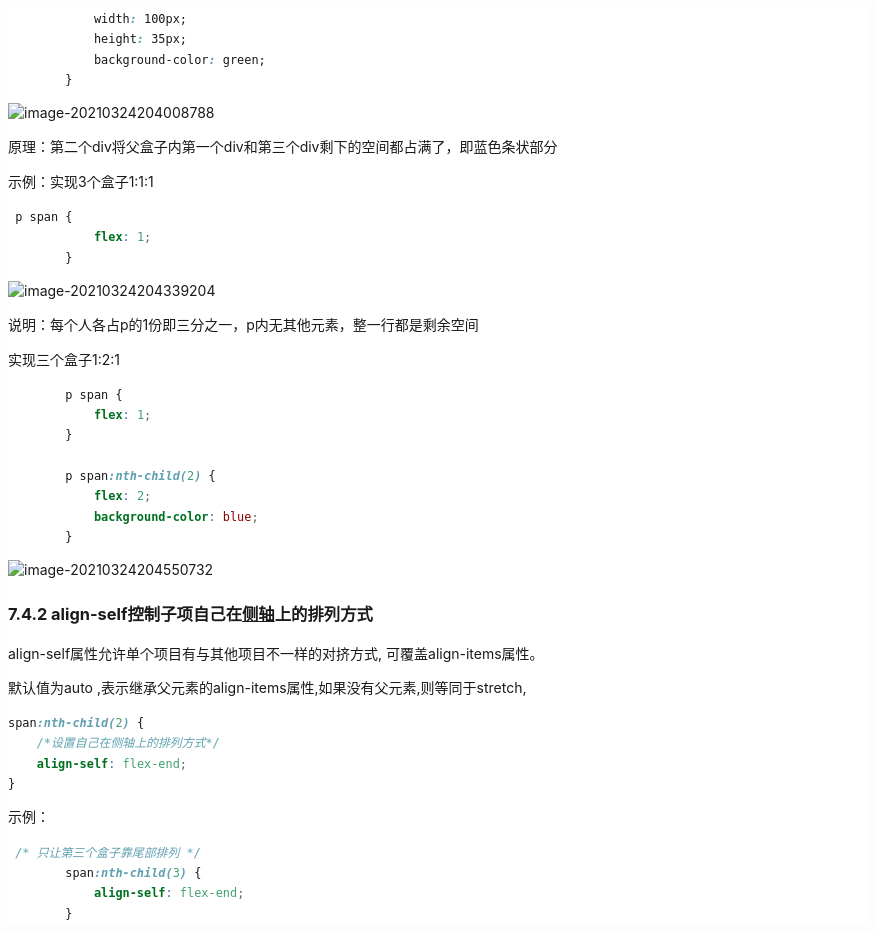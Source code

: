 ```css
            width: 100px;
            height: 35px;
            background-color: green;
        }
```

![image-20210324204008788](C:\Users\Daii\AppData\Roaming\Typora\typora-user-images\image-20210324204008788.png)

原理：第二个div将父盒子内第一个div和第三个div剩下的空间都占满了，即蓝色条状部分

示例：实现3个盒子1:1:1

```css
 p span {
            flex: 1;
        }
```

![image-20210324204339204](C:\Users\Daii\AppData\Roaming\Typora\typora-user-images\image-20210324204339204.png)

说明：每个人各占p的1份即三分之一，p内无其他元素，整一行都是剩余空间

实现三个盒子1:2:1

```css
		p span {
            flex: 1;
        }

        p span:nth-child(2) {
            flex: 2;
            background-color: blue;
        }
```

![image-20210324204550732](C:\Users\Daii\AppData\Roaming\Typora\typora-user-images\image-20210324204550732.png)

### 7.4.2 align-self控制子项自己在<u>侧轴</u>上的排列方式

align-self属性允许单个项目有与其他项目不一样的对挤方式, 可覆盖align-items属性。

默认值为auto ,表示继承父元素的align-items属性,如果没有父元素,则等同于stretch,

```css
span:nth-child(2) {
	/*设置自己在侧轴上的排列方式*/
	align-self: flex-end;
}
```

示例：

```css
 /* 只让第三个盒子靠尾部排列 */
        span:nth-child(3) {
            align-self: flex-end;
        }
```

